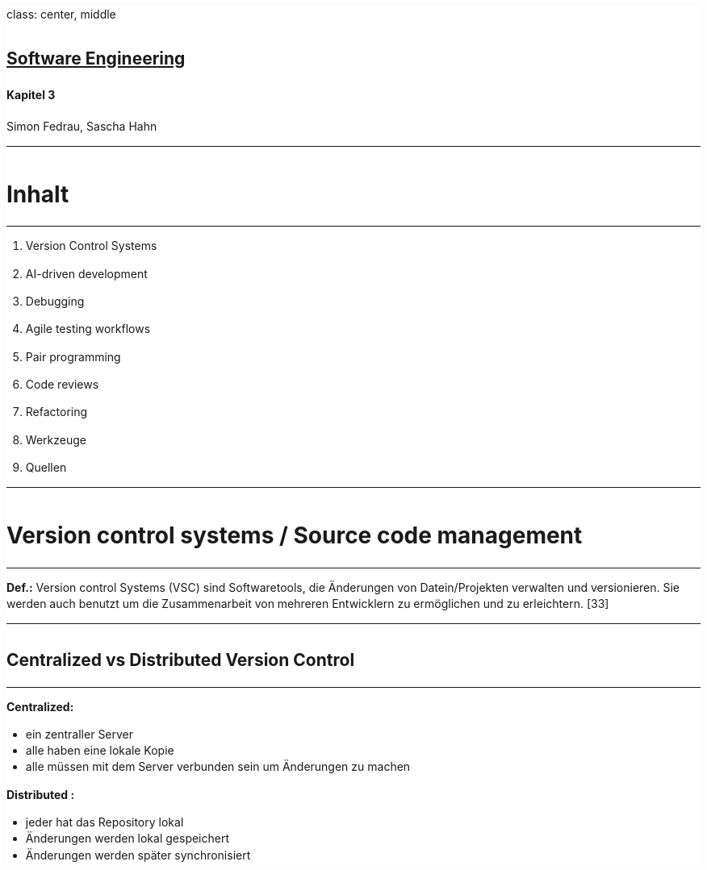class: center, middle

## [Software Engineering](../../praesentationen.html)

#### Kapitel 3

Simon Fedrau, Sascha Hahn

---
# Inhalt
***

1. Version Control Systems

1. AI-driven development

1. Debugging

1. Agile testing workflows

1. Pair programming

1. Code reviews

1. Refactoring

1. Werkzeuge

1. Quellen

---
# Version control systems / Source code management
***
**Def.:**
Version control Systems (VSC) sind Softwaretools, die Änderungen von Datein/Projekten verwalten und versionieren.
Sie werden auch benutzt um die Zusammenarbeit von mehreren Entwicklern zu ermöglichen und zu erleichtern.
[33]

---

## Centralized vs Distributed Version Control
***
**Centralized:**
* ein zentraller Server
* alle haben eine lokale Kopie
* alle müssen mit dem Server verbunden sein um Änderungen zu machen

**Distributed :**
* jeder hat das Repository lokal
* Änderungen werden lokal gespeichert
* Änderungen werden später synchronisiert
